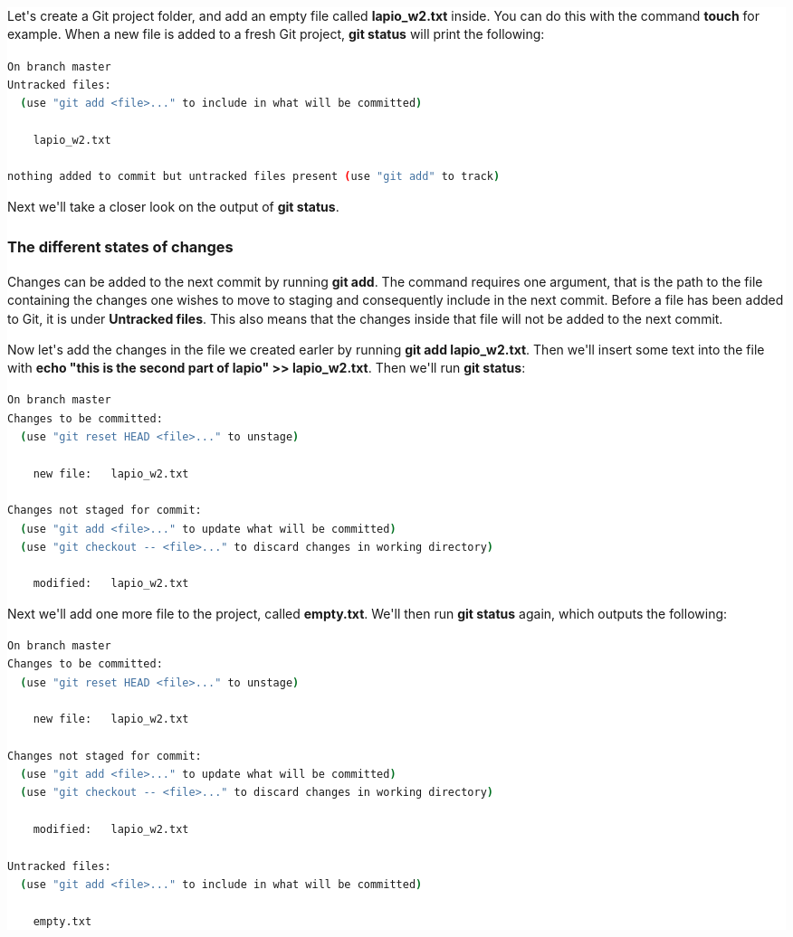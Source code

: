 Let's create a Git project folder, and add an empty file called ****lapio_w2.txt**** inside. You can do this with the command ****touch**** for example. When a new file is added to a fresh Git project, ****git status**** will print the following:

```bash
On branch master
Untracked files:
  (use "git add <file>..." to include in what will be committed)

	lapio_w2.txt

nothing added to commit but untracked files present (use "git add" to track)
```

Next we'll take a closer look on the output of ****git status****.

### The different states of changes

Changes can be added to the next commit by running ****git add****. The command requires one argument, that is the path to the file containing the changes one wishes to move to staging and consequently include in the next commit. Before a file has been added to Git, it is under ****Untracked files****. This also means that the changes inside that file will not be added to the next commit.

Now let's add the changes in the file we created earler by running ****git add lapio_w2.txt****. Then we'll insert some text into the file with ****echo "this is the second part of lapio" >> lapio_w2.txt****. Then we'll run ****git status****:

```bash
On branch master
Changes to be committed:
  (use "git reset HEAD <file>..." to unstage)

	new file:   lapio_w2.txt

Changes not staged for commit:
  (use "git add <file>..." to update what will be committed)
  (use "git checkout -- <file>..." to discard changes in working directory)

	modified:   lapio_w2.txt
```

Next we'll add one more file to the project, called ****empty.txt****. We'll then run ****git status**** again, which outputs the following:

```bash
On branch master
Changes to be committed:
  (use "git reset HEAD <file>..." to unstage)

	new file:   lapio_w2.txt

Changes not staged for commit:
  (use "git add <file>..." to update what will be committed)
  (use "git checkout -- <file>..." to discard changes in working directory)

	modified:   lapio_w2.txt

Untracked files:
  (use "git add <file>..." to include in what will be committed)

	empty.txt
```
